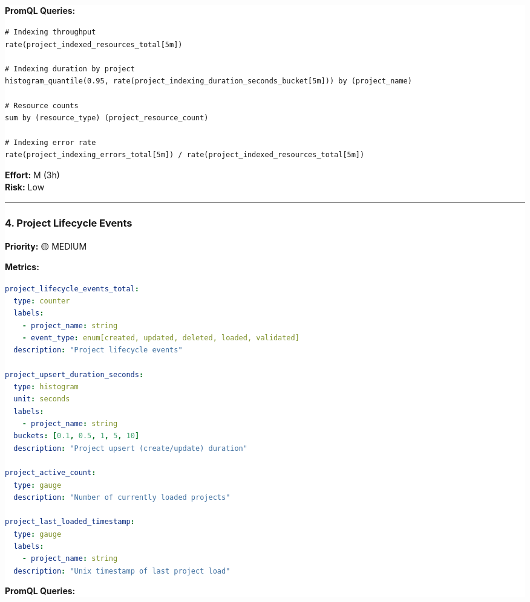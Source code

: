 **PromQL Queries:**

```promql
# Indexing throughput
rate(project_indexed_resources_total[5m])

# Indexing duration by project
histogram_quantile(0.95, rate(project_indexing_duration_seconds_bucket[5m])) by (project_name)

# Resource counts
sum by (resource_type) (project_resource_count)

# Indexing error rate
rate(project_indexing_errors_total[5m]) / rate(project_indexed_resources_total[5m])
```

**Effort:** M (3h)  
**Risk:** Low

---

### 4. Project Lifecycle Events

**Priority:** 🟡 MEDIUM

**Metrics:**

```yaml
project_lifecycle_events_total:
  type: counter
  labels:
    - project_name: string
    - event_type: enum[created, updated, deleted, loaded, validated]
  description: "Project lifecycle events"

project_upsert_duration_seconds:
  type: histogram
  unit: seconds
  labels:
    - project_name: string
  buckets: [0.1, 0.5, 1, 5, 10]
  description: "Project upsert (create/update) duration"

project_active_count:
  type: gauge
  description: "Number of currently loaded projects"

project_last_loaded_timestamp:
  type: gauge
  labels:
    - project_name: string
  description: "Unix timestamp of last project load"
```

**PromQL Queries:**
